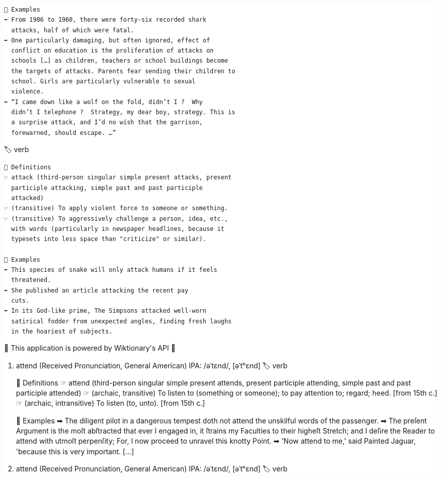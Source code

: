 	📘 Examples
	➡ From 1906 to 1960, there were forty-six recorded shark
	  attacks, half of which were fatal.
	➡ One particularly damaging, but often ignored, effect of
	  conflict on education is the proliferation of attacks on
	  schools […] as children, teachers or school buildings become
	  the targets of attacks. Parents fear sending their children to
	  school. Girls are particularly vulnerable to sexual
	  violence.
	➡ “I came down like a wolf on the fold, didn’t I ?  Why
	  didn’t I telephone ?  Strategy, my dear boy, strategy. This is
	  a surprise attack, and I’d no wish that the garrison,
	  forewarned, should escape. …”
   🏷  verb

	📗 Definitions
	☞ attack (third-person singular simple present attacks, present
	  participle attacking, simple past and past participle
	  attacked)
	☞ (transitive) To apply violent force to someone or something.
	☞ (transitive) To aggressively challenge a person, idea, etc.,
	  with words (particularly in newspaper headlines, because it
	  typesets into less space than "criticize" or similar).

	📘 Examples
	➡ This species of snake will only attack humans if it feels
	  threatened.
	➡ She published an article attacking the recent pay
	  cuts.
	➡ In its God-like prime, The Simpsons attacked well-worn
	  satirical fodder from unexpected angles, finding fresh laughs
	  in the hoariest of subjects.


🔅 This application is powered by Wiktionary's API 🔅

1) attend	(Received Pronunciation, General American) IPA: /əˈtɛnd/, [əˈtʰɛnd]
   🏷  verb

	📗 Definitions
	☞ attend (third-person singular simple present attends, present
	  participle attending, simple past and past participle
	  attended)
	☞ (archaic, transitive) To listen to (something or someone); to
	  pay attention to; regard; heed. [from 15th c.]
	☞ (archaic, intransitive) To listen (to, unto). [from 15th c.]

	📘 Examples
	➡ The diligent pilot in a dangerous tempest doth not attend
	  the unskilful words of the passenger.
	➡ The preſent Argument is the moſt abſtracted that ever I
	  engaged in, it ſtrains my Faculties to their higheſt Stretch;
	  and I deſire the Reader to attend with utmoſt perpenſity; For,
	  I now proceed to unravel this knotty Point.
	➡ 'Now attend to me,' said Painted Jaguar, 'because this is
	  very important.  […]
2) attend	(Received Pronunciation, General American) IPA: /əˈtɛnd/, [əˈtʰɛnd]
   🏷  verb
